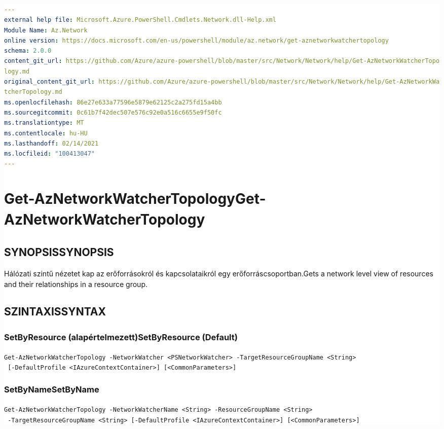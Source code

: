 ```yaml
---
external help file: Microsoft.Azure.PowerShell.Cmdlets.Network.dll-Help.xml
Module Name: Az.Network
online version: https://docs.microsoft.com/en-us/powershell/module/az.network/get-aznetworkwatchertopology
schema: 2.0.0
content_git_url: https://github.com/Azure/azure-powershell/blob/master/src/Network/Network/help/Get-AzNetworkWatcherTopology.md
original_content_git_url: https://github.com/Azure/azure-powershell/blob/master/src/Network/Network/help/Get-AzNetworkWatcherTopology.md
ms.openlocfilehash: 86e27e633a77596e5879e62125c2a275fd15a4bb
ms.sourcegitcommit: 0c61b7f42dec507e576c92e0a516c6655e9f50fc
ms.translationtype: MT
ms.contentlocale: hu-HU
ms.lasthandoff: 02/14/2021
ms.locfileid: "100413047"
---
```

# <span data-ttu-id="4f403-101">Get-AzNetworkWatcherTopology</span><span class="sxs-lookup"><span data-stu-id="4f403-101">Get-AzNetworkWatcherTopology</span></span>

## <span data-ttu-id="4f403-102">SYNOPSIS</span><span class="sxs-lookup"><span data-stu-id="4f403-102">SYNOPSIS</span></span>
<span data-ttu-id="4f403-103">Hálózati szintű nézetet kap az erőforrásokról és kapcsolataikról egy erőforráscsoportban.</span><span class="sxs-lookup"><span data-stu-id="4f403-103">Gets a network level view of resources and their relationships in a resource group.</span></span>

## <span data-ttu-id="4f403-104">SZINTAXIS</span><span class="sxs-lookup"><span data-stu-id="4f403-104">SYNTAX</span></span>

### <span data-ttu-id="4f403-105">SetByResource (alapértelmezett)</span><span class="sxs-lookup"><span data-stu-id="4f403-105">SetByResource (Default)</span></span>
```
Get-AzNetworkWatcherTopology -NetworkWatcher <PSNetworkWatcher> -TargetResourceGroupName <String>
 [-DefaultProfile <IAzureContextContainer>] [<CommonParameters>]
```

### <span data-ttu-id="4f403-106">SetByName</span><span class="sxs-lookup"><span data-stu-id="4f403-106">SetByName</span></span>
```
Get-AzNetworkWatcherTopology -NetworkWatcherName <String> -ResourceGroupName <String>
 -TargetResourceGroupName <String> [-DefaultProfile <IAzureContextContainer>] [<CommonParameters>]
```
